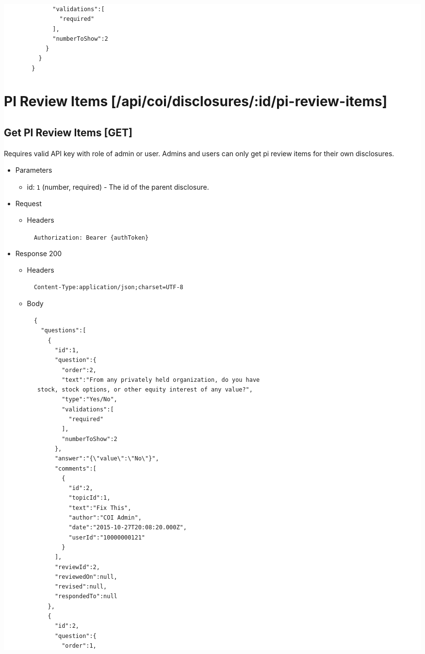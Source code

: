                   "validations":[
                    "required"
                  ],
                  "numberToShow":2
                }
              }
            }

# PI Review Items [/api/coi/disclosures/:id/pi-review-items]

## Get PI Review Items [GET]

Requires valid API key with role of admin or user.  Admins and users can only get pi review items for their own disclosures.

+ Parameters
    + id: `1` (number, required) - The id of the parent disclosure.

+ Request
    + Headers

            Authorization: Bearer {authToken}

+ Response 200
    + Headers

            Content-Type:application/json;charset=UTF-8

    + Body

            {
              "questions":[
                {
                  "id":1,
                  "question":{
                    "order":2,
                    "text":"From any privately held organization, do you have
             stock, stock options, or other equity interest of any value?",
                    "type":"Yes/No",
                    "validations":[
                      "required"
                    ],
                    "numberToShow":2
                  },
                  "answer":"{\"value\":\"No\"}",
                  "comments":[
                    {
                      "id":2,
                      "topicId":1,
                      "text":"Fix This",
                      "author":"COI Admin",
                      "date":"2015-10-27T20:08:20.000Z",
                      "userId":"10000000121"
                    }
                  ],
                  "reviewId":2,
                  "reviewedOn":null,
                  "revised":null,
                  "respondedTo":null
                },
                {
                  "id":2,
                  "question":{
                    "order":1,